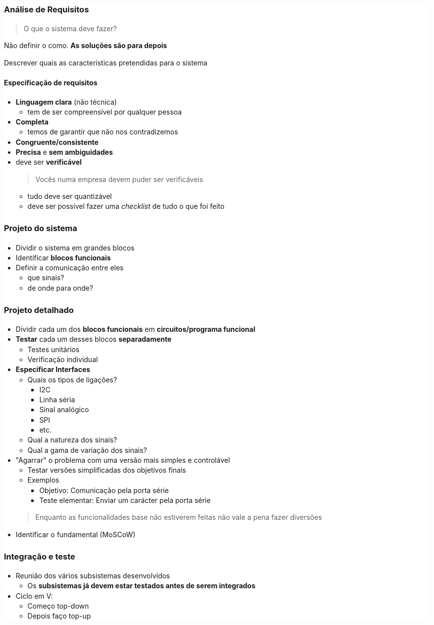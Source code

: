 
### Análise de Requisitos
> O que o sistema deve fazer?

Não definir o como. **As soluções são para depois**

Descrever quais as características pretendidas para o sistema


#### Especificação de requisitos
- **Linguagem clara** (não técnica)
	- tem de ser compreensível por qualquer pessoa
- **Completa**
	- temos de garantir que não nos contradizemos
- **Congruente/consistente**
- **Precisa** e **sem ambiguidades**
- deve ser **verificável**
	 > Vocês numa empresa devem puder ser verificáveis
	- tudo deve ser quantizável
	- deve ser possível fazer uma _checklist_ de tudo o que foi feito


### Projeto do sistema
- Dividir o sistema em grandes blocos
- Identificar **blocos funcionais**
- Definir a comunicação entre eles
	- que sinais?
	- de onde para onde?

### Projeto detalhado
- Dividir cada um dos **blocos funcionais** em **circuitos/programa funcional**
- **Testar** cada um desses blocos **separadamente**
	- Testes unitários
	- Verificação individual
- **Especificar Interfaces**
	- Quais os tipos de ligações?
		- I2C
		- Linha séria
		- Sinal analógico
		- SPI
		- etc.
	- Qual a natureza dos sinais?
	- Qual a gama de variação dos sinais?
- "Agarrar" o problema com uma versão mais simples e controlável
	- Testar versões simplificadas dos objetivos finais
	- Exemplos
		- Objetivo: Comunicação pela porta série
		- Teste elementar: Enviar um carácter pela porta série
	> Enquanto as funcionalidades base não estiverem feitas não vale a pena fazer diversões
- Identificar o fundamental (MoSCoW)

### Integração e teste
- Reunião dos vários subsistemas desenvolvidos
	- Os **subsistemas já devem estar testados antes de serem integrados**
- Ciclo em V:
	- Começo top-down
	- Depois faço top-up
